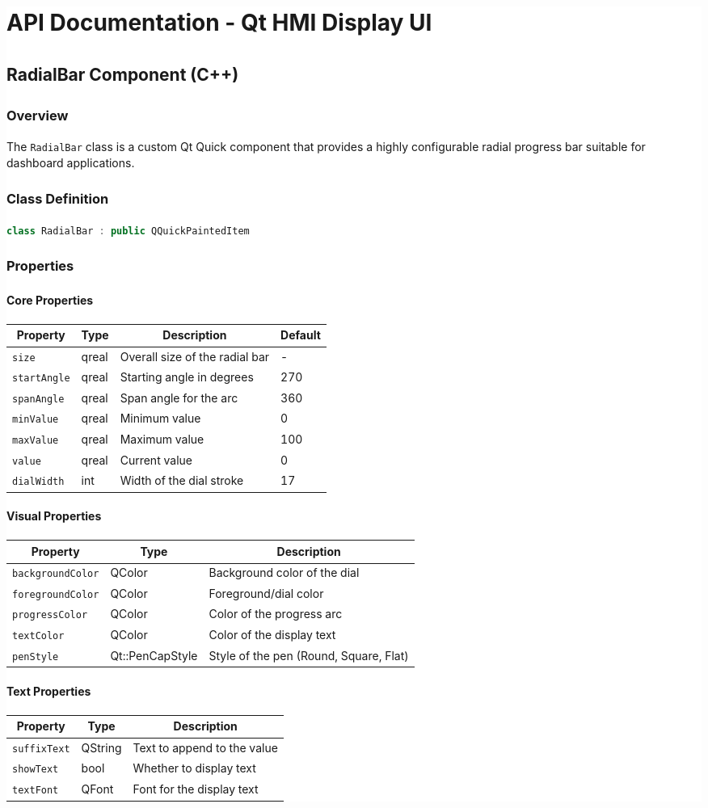 # API Documentation - Qt HMI Display UI

## RadialBar Component (C++)

### Overview
The `RadialBar` class is a custom Qt Quick component that provides a highly configurable radial progress bar suitable for dashboard applications.

### Class Definition
```cpp
class RadialBar : public QQuickPaintedItem
```

### Properties

#### Core Properties
| Property | Type | Description | Default |
|----------|------|-------------|---------|
| `size` | qreal | Overall size of the radial bar | - |
| `startAngle` | qreal | Starting angle in degrees | 270 |
| `spanAngle` | qreal | Span angle for the arc | 360 |
| `minValue` | qreal | Minimum value | 0 |
| `maxValue` | qreal | Maximum value | 100 |
| `value` | qreal | Current value | 0 |
| `dialWidth` | int | Width of the dial stroke | 17 |

#### Visual Properties
| Property | Type | Description |
|----------|------|-------------|
| `backgroundColor` | QColor | Background color of the dial |
| `foregroundColor` | QColor | Foreground/dial color |
| `progressColor` | QColor | Color of the progress arc |
| `textColor` | QColor | Color of the display text |
| `penStyle` | Qt::PenCapStyle | Style of the pen (Round, Square, Flat) |

#### Text Properties
| Property | Type | Description |
|----------|------|-------------|
| `suffixText` | QString | Text to append to the value |
| `showText` | bool | Whether to display text |
| `textFont` | QFont | Font for the display text |
